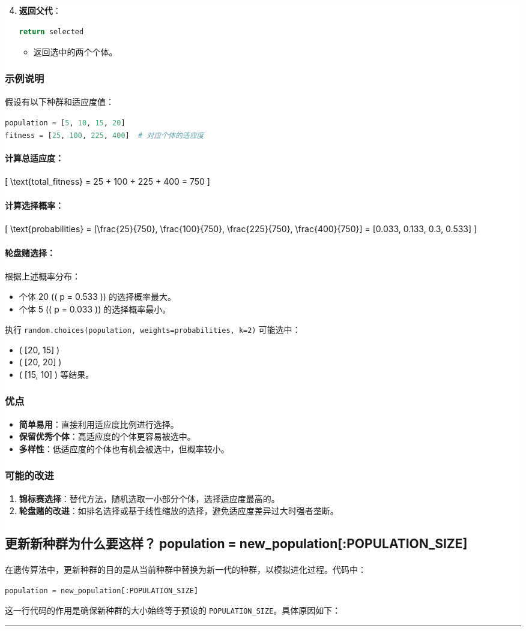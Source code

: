 4. **返回父代**：
   ```python
   return selected
   ```
   - 返回选中的两个个体。

### 示例说明
假设有以下种群和适应度值：
```python
population = [5, 10, 15, 20]
fitness = [25, 100, 225, 400]  # 对应个体的适应度
```

#### 计算总适应度：
\[
\text{total\_fitness} = 25 + 100 + 225 + 400 = 750
\]

#### 计算选择概率：
\[
\text{probabilities} = [\frac{25}{750}, \frac{100}{750}, \frac{225}{750}, \frac{400}{750}]
= [0.033, 0.133, 0.3, 0.533]
\]

#### 轮盘赌选择：
根据上述概率分布：
- 个体 20 (\( p = 0.533 \)) 的选择概率最大。
- 个体 5 (\( p = 0.033 \)) 的选择概率最小。

执行 `random.choices(population, weights=probabilities, k=2)` 可能选中：
- \( [20, 15] \)
- \( [20, 20] \)
- \( [15, 10] \) 等结果。

### 优点
- **简单易用**：直接利用适应度比例进行选择。
- **保留优秀个体**：高适应度的个体更容易被选中。
- **多样性**：低适应度的个体也有机会被选中，但概率较小。

### 可能的改进
1. **锦标赛选择**：替代方法，随机选取一小部分个体，选择适应度最高的。
2. **轮盘赌的改进**：如排名选择或基于线性缩放的选择，避免适应度差异过大时强者垄断。

## 更新新种群为什么要这样？ population = new_population[:POPULATION_SIZE]

在遗传算法中，更新种群的目的是从当前种群中替换为新一代的种群，以模拟进化过程。代码中：

```python
population = new_population[:POPULATION_SIZE]
```

这一行代码的作用是确保新种群的大小始终等于预设的 `POPULATION_SIZE`。具体原因如下：

---